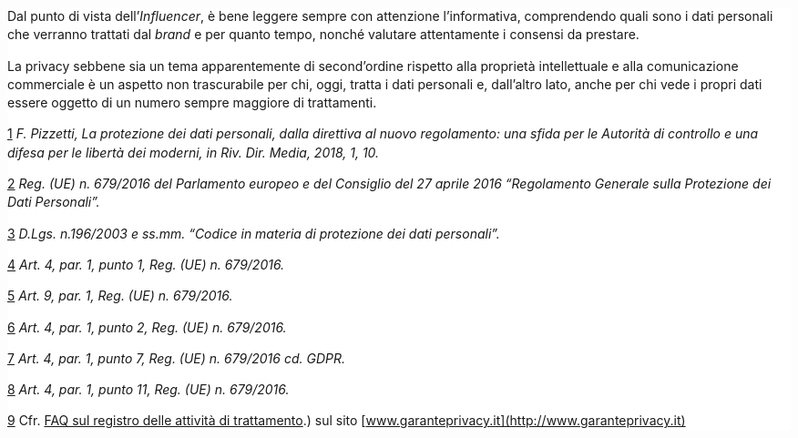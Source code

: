 Dal punto di vista dell’*Influencer*, è bene leggere sempre con attenzione
l’informativa, comprendendo quali sono i dati personali che verranno trattati
dal *brand* e per quanto tempo, nonché valutare attentamente i consensi da
prestare.

La privacy sebbene sia un tema apparentemente di second’ordine rispetto alla
proprietà intellettuale e alla comunicazione commerciale è un aspetto non
trascurabile per chi, oggi, tratta i dati personali e, dall’altro lato, anche
per chi vede i propri dati essere oggetto di un numero sempre maggiore di
trattamenti.

[1](#_ftnref1) *F. Pizzetti, La protezione dei dati personali, dalla direttiva
al nuovo regolamento: una sfida per le Autorità di controllo e una difesa per le
libertà dei moderni, in Riv. Dir. Media, 2018, 1, 10.*

[2](#_ftnref2) *Reg. (UE) n. 679/2016 del Parlamento europeo e del Consiglio
del 27 aprile 2016 “Regolamento Generale sulla Protezione dei Dati Personali”.*

[3](#_ftnref3) *D.Lgs. n.196/2003 e ss.mm. “Codice in materia di protezione
dei dati personali”.*

[4](#_ftnref4) *Art. 4, par. 1, punto 1, Reg. (UE) n. 679/2016.*

[5](#_ftnref5) *Art. 9, par. 1, Reg. (UE) n. 679/2016.*

[6](#_ftnref6) *Art. 4, par. 1, punto 2, Reg. (UE) n. 679/2016.*

[7](#_ftnref7) *Art. 4, par. 1, punto 7, Reg. (UE) n. 679/2016 cd. GDPR.*

[8](#_ftnref8) *Art. 4, par. 1, punto 11, Reg. (UE) n. 679/2016.*

[9](#_ftnref9) Cfr. [FAQ sul registro delle attività di
trattamento](https://www.garanteprivacy.it/home/faq/registro-delle-attivita-di-trattamento#:~:text=Tutti%20i%20titolari%20e%20i%20responsabili,1%20e%202%20del%20RGPD).)
sul sito [www.garanteprivacy.it](http://www.garanteprivacy.it)
